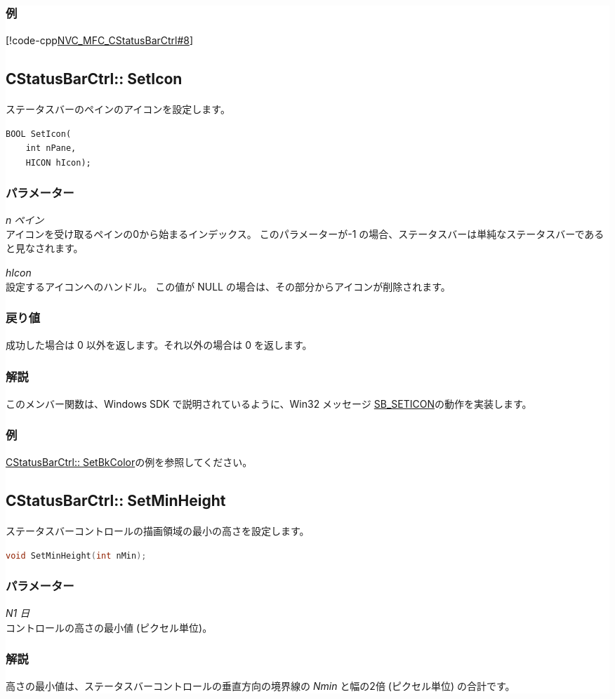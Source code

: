 ### <a name="example"></a>例

[!code-cpp[NVC_MFC_CStatusBarCtrl#8](../../mfc/reference/codesnippet/cpp/cstatusbarctrl-class_10.cpp)]

## <a name="cstatusbarctrlseticon"></a><a name="seticon"></a> CStatusBarCtrl:: SetIcon

ステータスバーのペインのアイコンを設定します。

```
BOOL SetIcon(
    int nPane,
    HICON hIcon);
```

### <a name="parameters"></a>パラメーター

*n ペイン*<br/>
アイコンを受け取るペインの0から始まるインデックス。 このパラメーターが-1 の場合、ステータスバーは単純なステータスバーであると見なされます。

*hIcon*<br/>
設定するアイコンへのハンドル。 この値が NULL の場合は、その部分からアイコンが削除されます。

### <a name="return-value"></a>戻り値

成功した場合は 0 以外を返します。それ以外の場合は 0 を返します。

### <a name="remarks"></a>解説

このメンバー関数は、Windows SDK で説明されているように、Win32 メッセージ [SB_SETICON](/windows/win32/Controls/sb-seticon)の動作を実装します。

### <a name="example"></a>例

  [CStatusBarCtrl:: SetBkColor](#setbkcolor)の例を参照してください。

## <a name="cstatusbarctrlsetminheight"></a><a name="setminheight"></a> CStatusBarCtrl:: SetMinHeight

ステータスバーコントロールの描画領域の最小の高さを設定します。

```cpp
void SetMinHeight(int nMin);
```

### <a name="parameters"></a>パラメーター

*N1 日*<br/>
コントロールの高さの最小値 (ピクセル単位)。

### <a name="remarks"></a>解説

高さの最小値は、ステータスバーコントロールの垂直方向の境界線の *Nmin* と幅の2倍 (ピクセル単位) の合計です。
